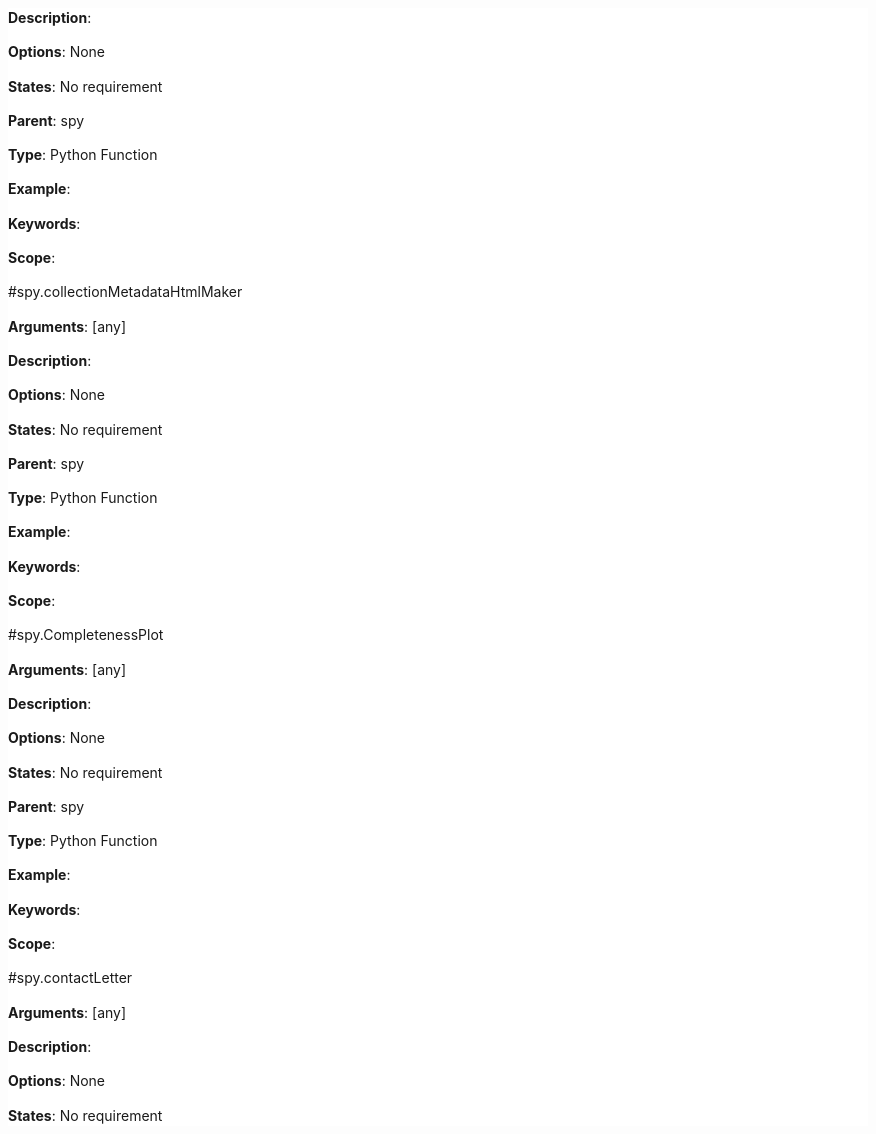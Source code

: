 **Description**: 

**Options**: None

**States**: No requirement

**Parent**: spy

**Type**: Python Function

**Example**: 

**Keywords**: 

**Scope**: 

#spy.collectionMetadataHtmlMaker

**Arguments**: [any]

**Description**: 

**Options**: None

**States**: No requirement

**Parent**: spy

**Type**: Python Function

**Example**: 

**Keywords**: 

**Scope**: 

#spy.CompletenessPlot

**Arguments**: [any]

**Description**: 

**Options**: None

**States**: No requirement

**Parent**: spy

**Type**: Python Function

**Example**: 

**Keywords**: 

**Scope**: 

#spy.contactLetter

**Arguments**: [any]

**Description**: 

**Options**: None

**States**: No requirement
